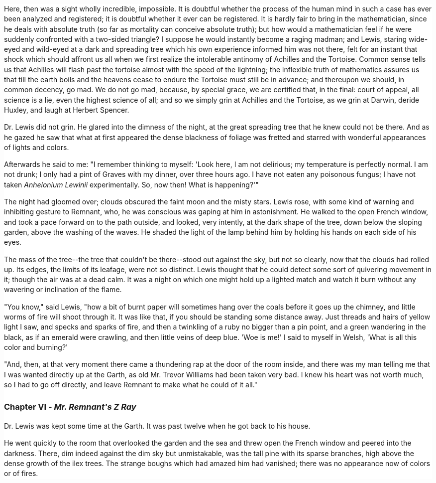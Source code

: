 Here, then was a sight wholly incredible, impossible. It is doubtful whether the process of the human mind in such a case has ever been analyzed and registered; it is doubtful whether it ever can be registered. It is hardly fair to bring in the mathematician, since he deals with absolute truth (so far as mortality can conceive absolute truth); but how would a mathematician feel if he were suddenly confronted with a two-sided triangle? I suppose he would instantly become a raging madman; and Lewis, staring wide-eyed and wild-eyed at a dark and spreading tree which his own experience informed him was not there, felt for an instant that shock which should affront us all when we first realize the intolerable antinomy of Achilles and the Tortoise. Common sense tells us that Achilles will flash past the tortoise almost with the speed of the lightning; the inflexible truth of mathematics assures us that till the earth boils and the heavens cease to endure the Tortoise must still be in advance; and thereupon we should, in common decency, go mad. We do not go mad, because, by special grace, we are certified that, in the final: court of appeal, all science is a lie, even the highest science of all; and so we simply grin at Achilles and the Tortoise, as we grin at Darwin, deride Huxley, and laugh at Herbert Spencer.

Dr. Lewis did not grin. He glared into the dimness of the night, at the great spreading tree that he knew could not be there. And as he gazed he saw that what at first appeared the dense blackness of foliage was fretted and starred with wonderful appearances of lights and colors.

Afterwards he said to me: "I remember thinking to myself: 'Look here, I am not delirious; my temperature is perfectly normal. I am not drunk; I only had a pint of Graves with my dinner, over three hours ago. I have not eaten any poisonous fungus; I have not taken _Anhelonium Lewinii_ experimentally. So, now then! What is happening?'"

The night had gloomed over; clouds obscured the faint moon and the misty stars. Lewis rose, with some kind of warning and inhibiting gesture to Remnant, who, he was conscious was gaping at him in astonishment. He walked to the open French window, and took a pace forward on to the path outside, and looked, very intently, at the dark shape of the tree, down below the sloping garden, above the washing of the waves. He shaded the light of the lamp behind him by holding his hands on each side of his eyes.

The mass of the tree--the tree that couldn't be there--stood out against the sky, but not so clearly, now that the clouds had rolled up. Its edges, the limits of its leafage, were not so distinct. Lewis thought that he could detect some sort of quivering movement in it; though the air was at a dead calm. It was a night on which one might hold up a lighted match and watch it burn without any wavering or inclination of the flame.

"You know," said Lewis, "how a bit of burnt paper will sometimes hang over the coals before it goes up the chimney, and little worms of fire will shoot through it. It was like that, if you should be standing some distance away. Just threads and hairs of yellow light I saw, and specks and sparks of fire, and then a twinkling of a ruby no bigger than a pin point, and a green wandering in the black, as if an emerald were crawling, and then little veins of deep blue. 'Woe is me!' I said to myself in Welsh, 'What is all this color and burning?'

"And, then, at that very moment there came a thundering rap at the door of the room inside, and there was my man telling me that I was wanted directly up at the Garth, as old Mr. Trevor Williams had been taken very bad. I knew his heart was not worth much, so I had to go off directly, and leave Remnant to make what he could of it all."


### Chapter VI - _Mr. Remnant's Z Ray_

Dr. Lewis was kept some time at the Garth. It was past twelve when he got back to his house.

He went quickly to the room that overlooked the garden and the sea and threw open the French window and peered into the darkness. There, dim indeed against the dim sky but unmistakable, was the tall pine with its sparse branches, high above the dense growth of the ilex trees. The strange boughs which had amazed him had vanished; there was no appearance now of colors or of fires.
